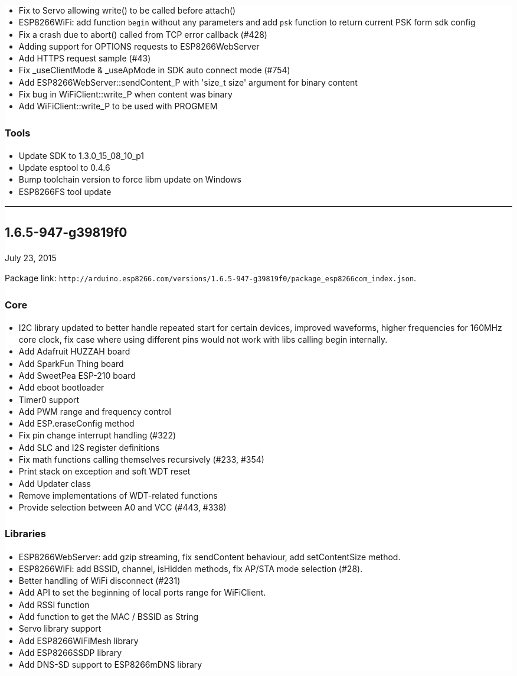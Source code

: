 - Fix to Servo allowing write() to be called before attach()
- ESP8266WiFi: add function `begin` without any parameters and add `psk` function to return current PSK form sdk config
- Fix a crash due to abort() called from TCP error callback (#428)
- Adding support for OPTIONS requests to ESP8266WebServer
- Add HTTPS request sample (#43)
- Fix _useClientMode & _useApMode in SDK auto connect mode (#754)
- Add ESP8266WebServer::sendContent_P with 'size_t size' argument for binary content
- Fix bug in WiFiClient::write_P when content was binary
- Add WiFiClient::write_P to be used with PROGMEM

### Tools

- Update SDK to 1.3.0_15_08_10_p1
- Update esptool to 0.4.6
- Bump toolchain version to force libm update on Windows
- ESP8266FS tool update

---
## 1.6.5-947-g39819f0
July 23, 2015

Package link: `http://arduino.esp8266.com/versions/1.6.5-947-g39819f0/package_esp8266com_index.json`.

### Core

- I2C library updated to better handle repeated start for certain devices,
  improved waveforms, higher frequencies for 160MHz core clock, fix case where
  using different pins would not work with libs calling begin internally.
- Add Adafruit HUZZAH board
- Add SparkFun Thing board
- Add SweetPea ESP-210 board
- Add eboot bootloader
- Timer0 support
- Add PWM range and frequency control
- Add ESP.eraseConfig method
- Fix pin change interrupt handling (#322)
- Add SLC and I2S register definitions
- Fix math functions calling themselves recursively (#233, #354)
- Print stack on exception and soft WDT reset
- Add Updater class
- Remove implementations of WDT-related functions
- Provide selection between A0 and VCC (#443, #338)

### Libraries

- ESP8266WebServer: add gzip streaming, fix sendContent behaviour,
  add setContentSize method.
- ESP8266WiFi: add BSSID, channel, isHidden methods, fix AP/STA mode
  selection (#28).
- Better handling of WiFi disconnect (#231)
- Add API to set the beginning of local ports range for WiFiClient.
- Add RSSI function
- Add function to get the MAC / BSSID as String
- Servo library support
- Add ESP8266WiFiMesh library
- Add ESP8266SSDP library
- Add DNS-SD support to ESP8266mDNS library
